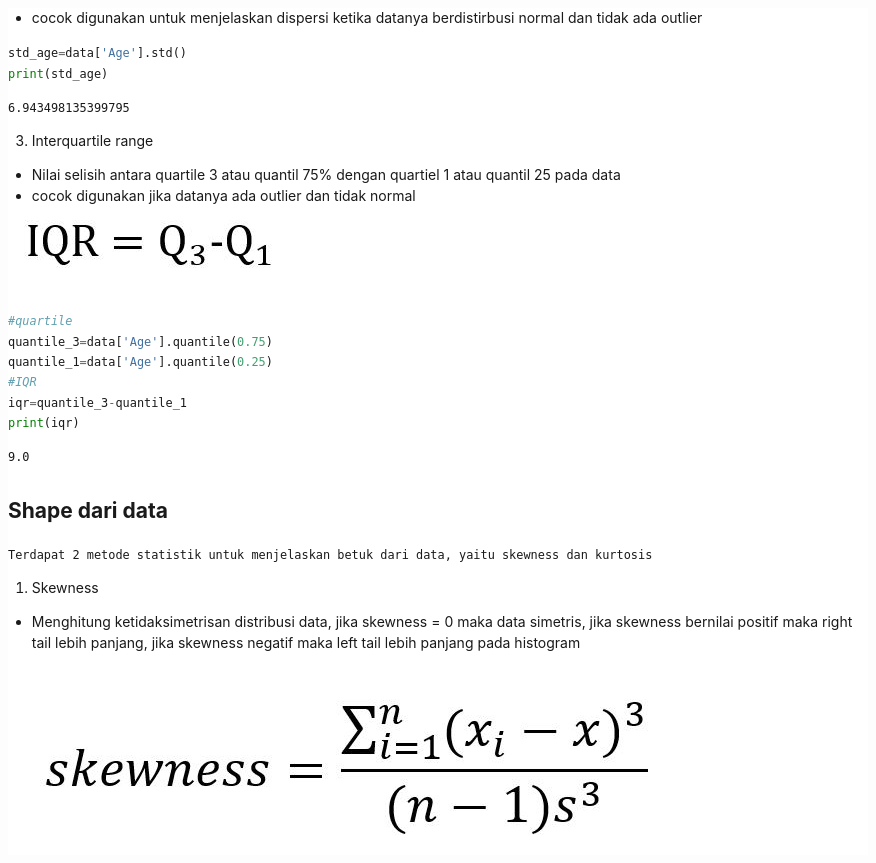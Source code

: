 - cocok digunakan untuk menjelaskan dispersi ketika datanya berdistirbusi normal dan tidak ada outlier


```python
std_age=data['Age'].std()
print(std_age)
```

    6.943498135399795
    

3. Interquartile range

- Nilai selisih antara quartile 3 atau quantil 75% dengan quartiel 1 atau quantil 25 pada data
- cocok digunakan jika datanya ada outlier dan tidak normal

![iqr.JPG](/assets/image-data/iqr.JPG)


```python
#quartile
quantile_3=data['Age'].quantile(0.75)
quantile_1=data['Age'].quantile(0.25)
#IQR
iqr=quantile_3-quantile_1
print(iqr)
```

    9.0
    

## Shape dari data

    Terdapat 2 metode statistik untuk menjelaskan betuk dari data, yaitu skewness dan kurtosis

1. Skewness

- Menghitung ketidaksimetrisan distribusi data, jika skewness = 0 maka data simetris, jika skewness bernilai positif maka right tail lebih panjang, jika skewness negatif maka left tail lebih panjang pada histogram

![skewness.JPG](/assets/image-data/skewness.JPG)
